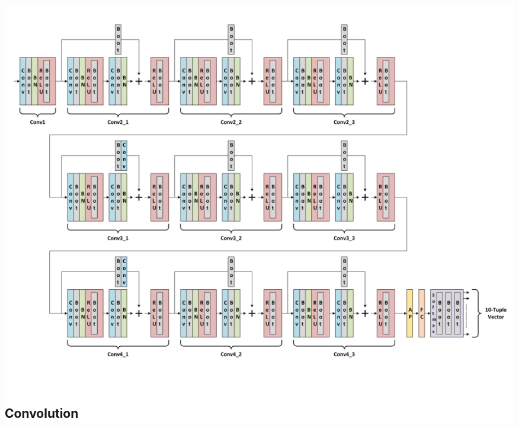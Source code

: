 ![architecture](../../Image/Benchmark/Resnet20/2.png)
<style>
    img[alt="architecture"]{
        width:1000px;
    }
</style>

<br>

## Convolution

